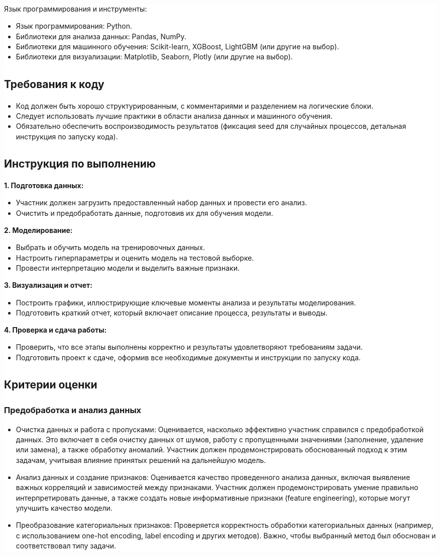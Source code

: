 Язык программирования и инструменты:

- Язык программирования: Python.
- Библиотеки для анализа данных: Pandas, NumPy.
- Библиотеки для машинного обучения: Scikit-learn, XGBoost, LightGBM (или другие на выбор).
- Библиотеки для визуализации: Matplotlib, Seaborn, Plotly (или другие на выбор).

## Требования к коду

- Код должен быть хорошо структурированным, с комментариями и разделением на логические блоки.
- Следует использовать лучшие практики в области анализа данных и машинного обучения.
- Обязательно обеспечить воспроизводимость результатов (фиксация seed для случайных процессов, детальная инструкция по запуску кода).

## Инструкция по выполнению

**1. Подготовка данных:**

- Участник должен загрузить предоставленный набор данных и провести его анализ.
- Очистить и предобработать данные, подготовив их для обучения модели.

**2. Моделирование:**

- Выбрать и обучить модель на тренировочных данных.
- Настроить гиперпараметры и оценить модель на тестовой выборке.
- Провести интерпретацию модели и выделить важные признаки.

**3. Визуализация и отчет:**

- Построить графики, иллюстрирующие ключевые моменты анализа и результаты моделирования.
- Подготовить краткий отчет, который включает описание процесса, результаты и выводы.

**4. Проверка и сдача работы:**

- Проверить, что все этапы выполнены корректно и результаты удовлетворяют требованиям задачи.
- Подготовить проект к сдаче, оформив все необходимые документы и инструкции по запуску кода.

## Критерии оценки

### Предобработка и анализ данных

- Очистка данных и работа с пропусками: Оценивается, насколько эффективно участник справился с предобработкой данных. Это включает в себя очистку данных от шумов, работу с пропущенными значениями (заполнение, удаление или замена), а также обработку аномалий. Участник должен продемонстрировать обоснованный подход к этим задачам, учитывая влияние принятых решений на дальнейшую модель.

- Анализ данных и создание признаков: Оценивается качество проведенного анализа данных, включая выявление важных корреляций и зависимостей между признаками. Участник должен продемонстрировать умение правильно интерпретировать данные, а также создать новые информативные признаки (feature engineering), которые могут улучшить качество модели.

- Преобразование категориальных признаков: Проверяется корректность обработки категориальных данных (например, с использованием one-hot encoding, label encoding и других методов). Важно, чтобы выбранный метод был обоснован и соответствовал типу задачи.
